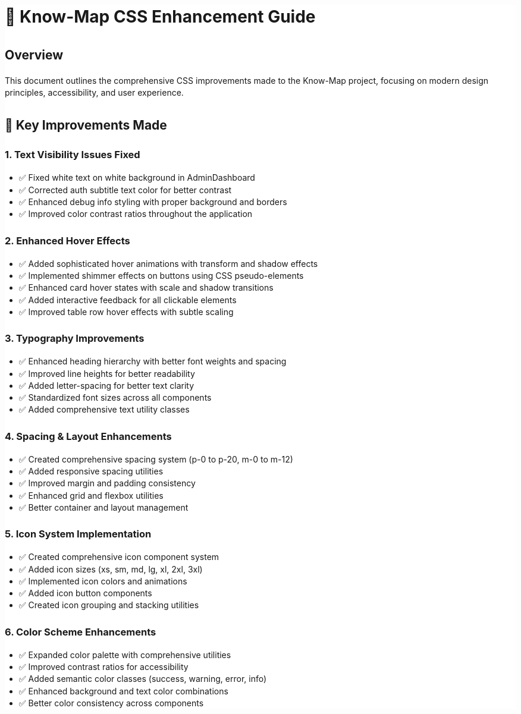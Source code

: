 # 🎨 Know-Map CSS Enhancement Guide

## Overview
This document outlines the comprehensive CSS improvements made to the Know-Map project, focusing on modern design principles, accessibility, and user experience.

## 🚀 Key Improvements Made

### 1. **Text Visibility Issues Fixed**
- ✅ Fixed white text on white background in AdminDashboard
- ✅ Corrected auth subtitle text color for better contrast
- ✅ Enhanced debug info styling with proper background and borders
- ✅ Improved color contrast ratios throughout the application

### 2. **Enhanced Hover Effects**
- ✅ Added sophisticated hover animations with transform and shadow effects
- ✅ Implemented shimmer effects on buttons using CSS pseudo-elements
- ✅ Enhanced card hover states with scale and shadow transitions
- ✅ Added interactive feedback for all clickable elements
- ✅ Improved table row hover effects with subtle scaling

### 3. **Typography Improvements**
- ✅ Enhanced heading hierarchy with better font weights and spacing
- ✅ Improved line heights for better readability
- ✅ Added letter-spacing for better text clarity
- ✅ Standardized font sizes across all components
- ✅ Added comprehensive text utility classes

### 4. **Spacing & Layout Enhancements**
- ✅ Created comprehensive spacing system (p-0 to p-20, m-0 to m-12)
- ✅ Added responsive spacing utilities
- ✅ Improved margin and padding consistency
- ✅ Enhanced grid and flexbox utilities
- ✅ Better container and layout management

### 5. **Icon System Implementation**
- ✅ Created comprehensive icon component system
- ✅ Added icon sizes (xs, sm, md, lg, xl, 2xl, 3xl)
- ✅ Implemented icon colors and animations
- ✅ Added icon button components
- ✅ Created icon grouping and stacking utilities

### 6. **Color Scheme Enhancements**
- ✅ Expanded color palette with comprehensive utilities
- ✅ Improved contrast ratios for accessibility
- ✅ Added semantic color classes (success, warning, error, info)
- ✅ Enhanced background and text color combinations
- ✅ Better color consistency across components
